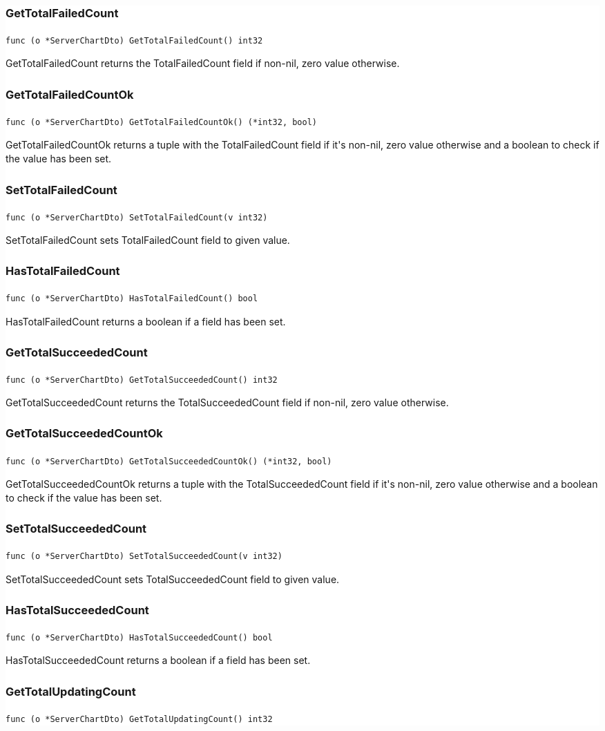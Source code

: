 ### GetTotalFailedCount

`func (o *ServerChartDto) GetTotalFailedCount() int32`

GetTotalFailedCount returns the TotalFailedCount field if non-nil, zero value otherwise.

### GetTotalFailedCountOk

`func (o *ServerChartDto) GetTotalFailedCountOk() (*int32, bool)`

GetTotalFailedCountOk returns a tuple with the TotalFailedCount field if it's non-nil, zero value otherwise
and a boolean to check if the value has been set.

### SetTotalFailedCount

`func (o *ServerChartDto) SetTotalFailedCount(v int32)`

SetTotalFailedCount sets TotalFailedCount field to given value.

### HasTotalFailedCount

`func (o *ServerChartDto) HasTotalFailedCount() bool`

HasTotalFailedCount returns a boolean if a field has been set.

### GetTotalSucceededCount

`func (o *ServerChartDto) GetTotalSucceededCount() int32`

GetTotalSucceededCount returns the TotalSucceededCount field if non-nil, zero value otherwise.

### GetTotalSucceededCountOk

`func (o *ServerChartDto) GetTotalSucceededCountOk() (*int32, bool)`

GetTotalSucceededCountOk returns a tuple with the TotalSucceededCount field if it's non-nil, zero value otherwise
and a boolean to check if the value has been set.

### SetTotalSucceededCount

`func (o *ServerChartDto) SetTotalSucceededCount(v int32)`

SetTotalSucceededCount sets TotalSucceededCount field to given value.

### HasTotalSucceededCount

`func (o *ServerChartDto) HasTotalSucceededCount() bool`

HasTotalSucceededCount returns a boolean if a field has been set.

### GetTotalUpdatingCount

`func (o *ServerChartDto) GetTotalUpdatingCount() int32`
